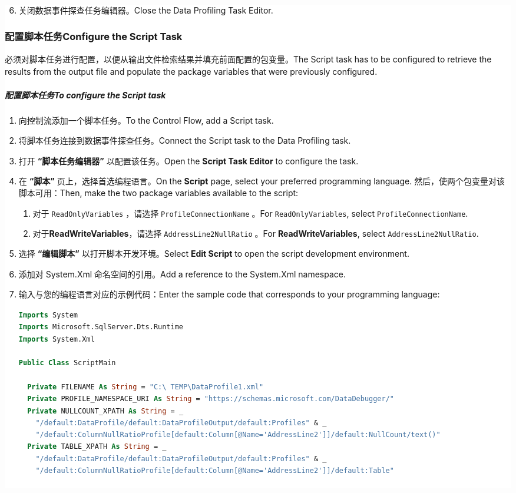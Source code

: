 6.  <span data-ttu-id="920e8-189">关闭数据事件探查任务编辑器。</span><span class="sxs-lookup"><span data-stu-id="920e8-189">Close the Data Profiling Task Editor.</span></span>  
  
### <a name="configure-the-script-task"></a><span data-ttu-id="920e8-190">配置脚本任务</span><span class="sxs-lookup"><span data-stu-id="920e8-190">Configure the Script Task</span></span>  
 <span data-ttu-id="920e8-191">必须对脚本任务进行配置，以便从输出文件检索结果并填充前面配置的包变量。</span><span class="sxs-lookup"><span data-stu-id="920e8-191">The Script task has to be configured to retrieve the results from the output file and populate the package variables that were previously configured.</span></span>  
  
##### <a name="to-configure-the-script-task"></a><span data-ttu-id="920e8-192">配置脚本任务</span><span class="sxs-lookup"><span data-stu-id="920e8-192">To configure the Script task</span></span>  
  
1.  <span data-ttu-id="920e8-193">向控制流添加一个脚本任务。</span><span class="sxs-lookup"><span data-stu-id="920e8-193">To the Control Flow, add a Script task.</span></span>  
  
2.  <span data-ttu-id="920e8-194">将脚本任务连接到数据事件探查任务。</span><span class="sxs-lookup"><span data-stu-id="920e8-194">Connect the Script task to the Data Profiling task.</span></span>  
  
3.  <span data-ttu-id="920e8-195">打开 **“脚本任务编辑器”** 以配置该任务。</span><span class="sxs-lookup"><span data-stu-id="920e8-195">Open the **Script Task Editor** to configure the task.</span></span>  
  
4.  <span data-ttu-id="920e8-196">在 **“脚本”** 页上，选择首选编程语言。</span><span class="sxs-lookup"><span data-stu-id="920e8-196">On the **Script** page, select your preferred programming language.</span></span> <span data-ttu-id="920e8-197">然后，使两个包变量对该脚本可用：</span><span class="sxs-lookup"><span data-stu-id="920e8-197">Then, make the two package variables available to the script:</span></span>  
  
    1.  <span data-ttu-id="920e8-198">对于 `ReadOnlyVariables` ，请选择 `ProfileConnectionName` 。</span><span class="sxs-lookup"><span data-stu-id="920e8-198">For `ReadOnlyVariables`, select `ProfileConnectionName`.</span></span>  
  
    2.  <span data-ttu-id="920e8-199">对于**ReadWriteVariables**，请选择 `AddressLine2NullRatio` 。</span><span class="sxs-lookup"><span data-stu-id="920e8-199">For **ReadWriteVariables**, select `AddressLine2NullRatio`.</span></span>  
  
5.  <span data-ttu-id="920e8-200">选择 **“编辑脚本”** 以打开脚本开发环境。</span><span class="sxs-lookup"><span data-stu-id="920e8-200">Select **Edit Script** to open the script development environment.</span></span>  
  
6.  <span data-ttu-id="920e8-201">添加对 System.Xml 命名空间的引用。</span><span class="sxs-lookup"><span data-stu-id="920e8-201">Add a reference to the System.Xml namespace.</span></span>  
  
7.  <span data-ttu-id="920e8-202">输入与您的编程语言对应的示例代码：</span><span class="sxs-lookup"><span data-stu-id="920e8-202">Enter the sample code that corresponds to your programming language:</span></span>  
  
    ```vb  
    Imports System  
    Imports Microsoft.SqlServer.Dts.Runtime  
    Imports System.Xml  
  
    Public Class ScriptMain  
  
      Private FILENAME As String = "C:\ TEMP\DataProfile1.xml"  
      Private PROFILE_NAMESPACE_URI As String = "https://schemas.microsoft.com/DataDebugger/"  
      Private NULLCOUNT_XPATH As String = _  
        "/default:DataProfile/default:DataProfileOutput/default:Profiles" & _  
        "/default:ColumnNullRatioProfile[default:Column[@Name='AddressLine2']]/default:NullCount/text()"  
      Private TABLE_XPATH As String = _  
        "/default:DataProfile/default:DataProfileOutput/default:Profiles" & _  
        "/default:ColumnNullRatioProfile[default:Column[@Name='AddressLine2']]/default:Table"  
  